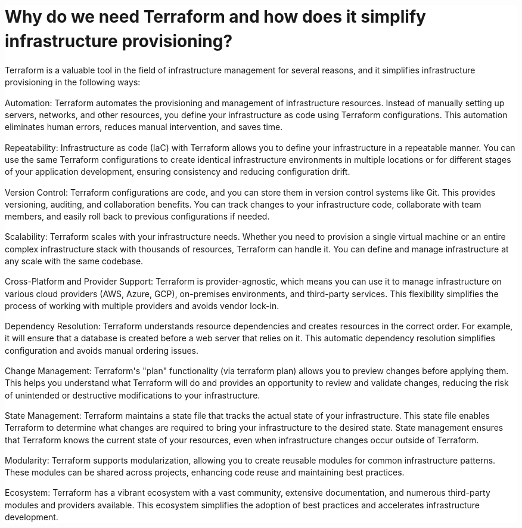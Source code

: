 


# Why do we need Terraform and how does it simplify infrastructure provisioning?

Terraform is a valuable tool in the field of infrastructure management for several reasons, and it simplifies infrastructure provisioning in the following ways:

Automation: Terraform automates the provisioning and management of infrastructure resources. Instead of manually setting up servers, networks, and other resources, you define your infrastructure as code using Terraform configurations. This automation eliminates human errors, reduces manual intervention, and saves time.

Repeatability: Infrastructure as code (IaC) with Terraform allows you to define your infrastructure in a repeatable manner. You can use the same Terraform configurations to create identical infrastructure environments in multiple locations or for different stages of your application development, ensuring consistency and reducing configuration drift.

Version Control: Terraform configurations are code, and you can store them in version control systems like Git. This provides versioning, auditing, and collaboration benefits. You can track changes to your infrastructure code, collaborate with team members, and easily roll back to previous configurations if needed.

Scalability: Terraform scales with your infrastructure needs. Whether you need to provision a single virtual machine or an entire complex infrastructure stack with thousands of resources, Terraform can handle it. You can define and manage infrastructure at any scale with the same codebase.

Cross-Platform and Provider Support: Terraform is provider-agnostic, which means you can use it to manage infrastructure on various cloud providers (AWS, Azure, GCP), on-premises environments, and third-party services. This flexibility simplifies the process of working with multiple providers and avoids vendor lock-in.

Dependency Resolution: Terraform understands resource dependencies and creates resources in the correct order. For example, it will ensure that a database is created before a web server that relies on it. This automatic dependency resolution simplifies configuration and avoids manual ordering issues.

Change Management: Terraform's "plan" functionality (via terraform plan) allows you to preview changes before applying them. This helps you understand what Terraform will do and provides an opportunity to review and validate changes, reducing the risk of unintended or destructive modifications to your infrastructure.

State Management: Terraform maintains a state file that tracks the actual state of your infrastructure. This state file enables Terraform to determine what changes are required to bring your infrastructure to the desired state. State management ensures that Terraform knows the current state of your resources, even when infrastructure changes occur outside of Terraform.

Modularity: Terraform supports modularization, allowing you to create reusable modules for common infrastructure patterns. These modules can be shared across projects, enhancing code reuse and maintaining best practices.

Ecosystem: Terraform has a vibrant ecosystem with a vast community, extensive documentation, and numerous third-party modules and providers available. This ecosystem simplifies the adoption of best practices and accelerates infrastructure development.
